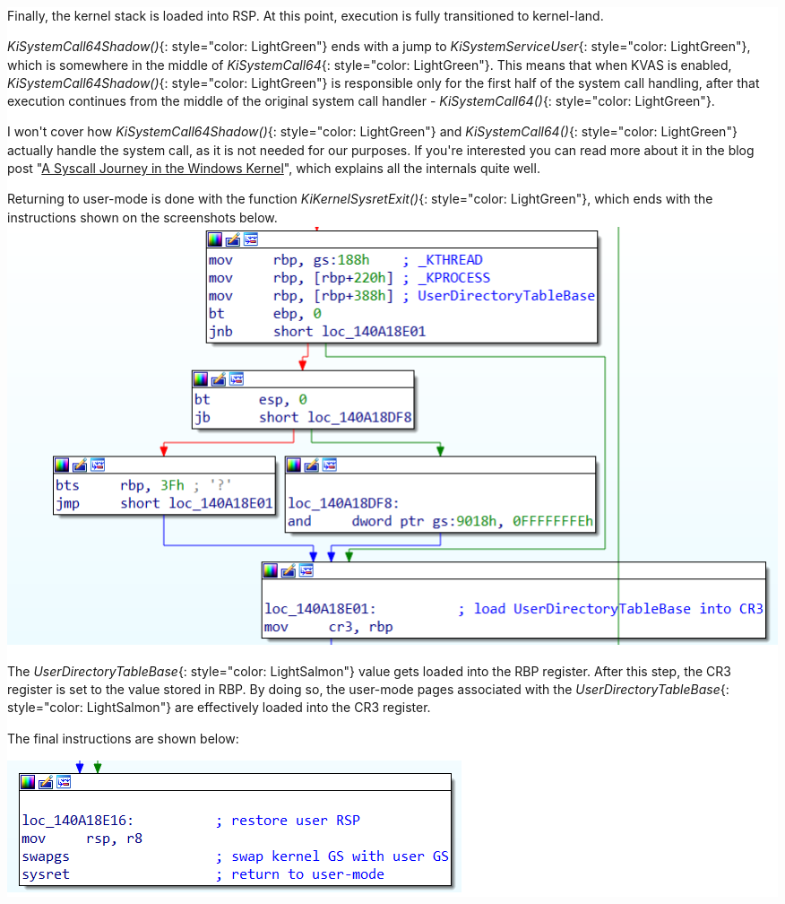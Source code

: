 Finally, the kernel stack is loaded into RSP. At this point, execution is fully transitioned to kernel-land.  

*KiSystemCall64Shadow()*{: style="color: LightGreen"} ends with a jump to *KiSystemServiceUser*{: style="color: LightGreen"}, which is somewhere in the middle of *KiSystemCall64*{: style="color: LightGreen"}. This means that when KVAS is enabled, *KiSystemCall64Shadow()*{: style="color: LightGreen"} is responsible only for the first half of the system call handling, after that execution continues from the middle of the original system call handler - *KiSystemCall64()*{: style="color: LightGreen"}.  

I won't cover how *KiSystemCall64Shadow()*{: style="color: LightGreen"} and *KiSystemCall64()*{: style="color: LightGreen"} actually handle the system call, as it is not needed for our purposes. If you're interested you can read more about it in the blog post "[A Syscall Journey in the Windows Kernel](https://alice.climent-pommeret.red/posts/a-syscall-journey-in-the-windows-kernel)", which explains all the internals quite well.  

Returning to user-mode is done with the function *KiKernelSysretExit()*{: style="color: LightGreen"}, which ends with the instructions shown on the screenshots below.  
![Sysret](/images/wrmsr/sysret1.png)  

The *UserDirectoryTableBase*{: style="color: LightSalmon"} value gets loaded into the RBP register. After this step, the CR3 register is set to the value stored in RBP. By doing so, the user-mode pages associated with the *UserDirectoryTableBase*{: style="color: LightSalmon"} are effectively loaded into the CR3 register.  

The final instructions are shown below:  

![Sysret](/images/wrmsr/sysret2.png)  
